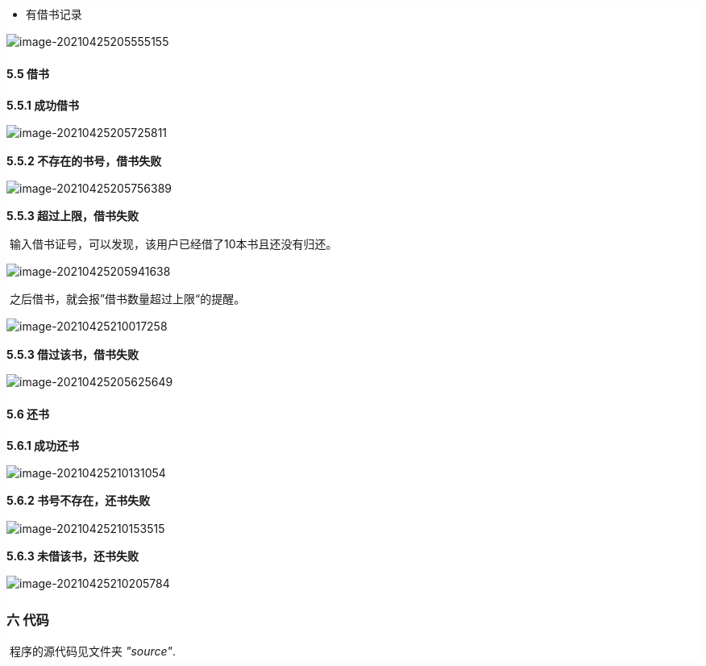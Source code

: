 - 有借书记录

![image-20210425205555155](C:\Users\lenovo\AppData\Roaming\Typora\typora-user-images\image-20210425205555155.png)

#### 5.5 借书

**5.5.1 成功借书**

![image-20210425205725811](C:\Users\lenovo\AppData\Roaming\Typora\typora-user-images\image-20210425205725811.png)

**5.5.2 不存在的书号，借书失败**

![image-20210425205756389](C:\Users\lenovo\AppData\Roaming\Typora\typora-user-images\image-20210425205756389.png)

**5.5.3 超过上限，借书失败**

​	输入借书证号，可以发现，该用户已经借了10本书且还没有归还。

![image-20210425205941638](C:\Users\lenovo\AppData\Roaming\Typora\typora-user-images\image-20210425205941638.png)

​	之后借书，就会报”借书数量超过上限“的提醒。

![image-20210425210017258](C:\Users\lenovo\AppData\Roaming\Typora\typora-user-images\image-20210425210017258.png)

**5.5.3 借过该书，借书失败**

![image-20210425205625649](C:\Users\lenovo\AppData\Roaming\Typora\typora-user-images\image-20210425205625649.png)

#### 5.6 还书

**5.6.1 成功还书**

![image-20210425210131054](C:\Users\lenovo\AppData\Roaming\Typora\typora-user-images\image-20210425210131054.png)

**5.6.2 书号不存在，还书失败**

![image-20210425210153515](C:\Users\lenovo\AppData\Roaming\Typora\typora-user-images\image-20210425210153515.png)

**5.6.3 未借该书，还书失败**

![image-20210425210205784](C:\Users\lenovo\AppData\Roaming\Typora\typora-user-images\image-20210425210205784.png)



### 六 代码

​	程序的源代码见文件夹 *"source"*.

